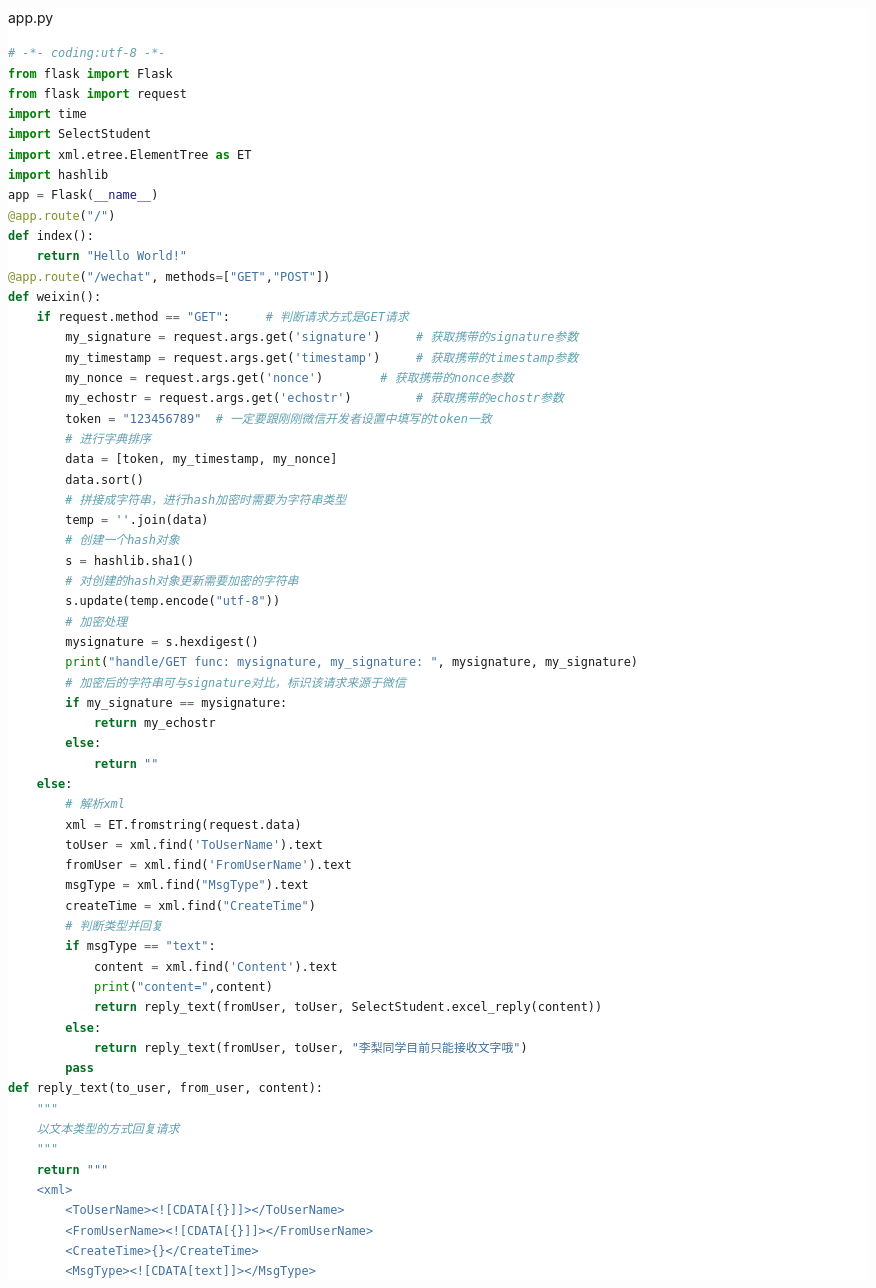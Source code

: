 app.py

```python
# -*- coding:utf-8 -*-
from flask import Flask
from flask import request
import time
import SelectStudent
import xml.etree.ElementTree as ET
import hashlib
app = Flask(__name__)
@app.route("/")
def index():
    return "Hello World!"
@app.route("/wechat", methods=["GET","POST"])
def weixin():
    if request.method == "GET":     # 判断请求方式是GET请求
        my_signature = request.args.get('signature')     # 获取携带的signature参数
        my_timestamp = request.args.get('timestamp')     # 获取携带的timestamp参数
        my_nonce = request.args.get('nonce')        # 获取携带的nonce参数
        my_echostr = request.args.get('echostr')         # 获取携带的echostr参数
        token = "123456789"  # 一定要跟刚刚微信开发者设置中填写的token一致
        # 进行字典排序
        data = [token, my_timestamp, my_nonce]
        data.sort()
        # 拼接成字符串，进行hash加密时需要为字符串类型
        temp = ''.join(data)
        # 创建一个hash对象
        s = hashlib.sha1()
        # 对创建的hash对象更新需要加密的字符串
        s.update(temp.encode("utf-8"))
        # 加密处理
        mysignature = s.hexdigest()
        print("handle/GET func: mysignature, my_signature: ", mysignature, my_signature)
        # 加密后的字符串可与signature对比，标识该请求来源于微信
        if my_signature == mysignature:
            return my_echostr
        else:
            return ""
    else:
        # 解析xml
        xml = ET.fromstring(request.data)
        toUser = xml.find('ToUserName').text
        fromUser = xml.find('FromUserName').text
        msgType = xml.find("MsgType").text
        createTime = xml.find("CreateTime")
        # 判断类型并回复
        if msgType == "text":
            content = xml.find('Content').text
            print("content=",content)
            return reply_text(fromUser, toUser, SelectStudent.excel_reply(content))
        else:
            return reply_text(fromUser, toUser, "李梨同学目前只能接收文字哦")
        pass
def reply_text(to_user, from_user, content):
    """
    以文本类型的方式回复请求
    """
    return """
    <xml>
        <ToUserName><![CDATA[{}]]></ToUserName>
        <FromUserName><![CDATA[{}]]></FromUserName>
        <CreateTime>{}</CreateTime>
        <MsgType><![CDATA[text]]></MsgType>
```